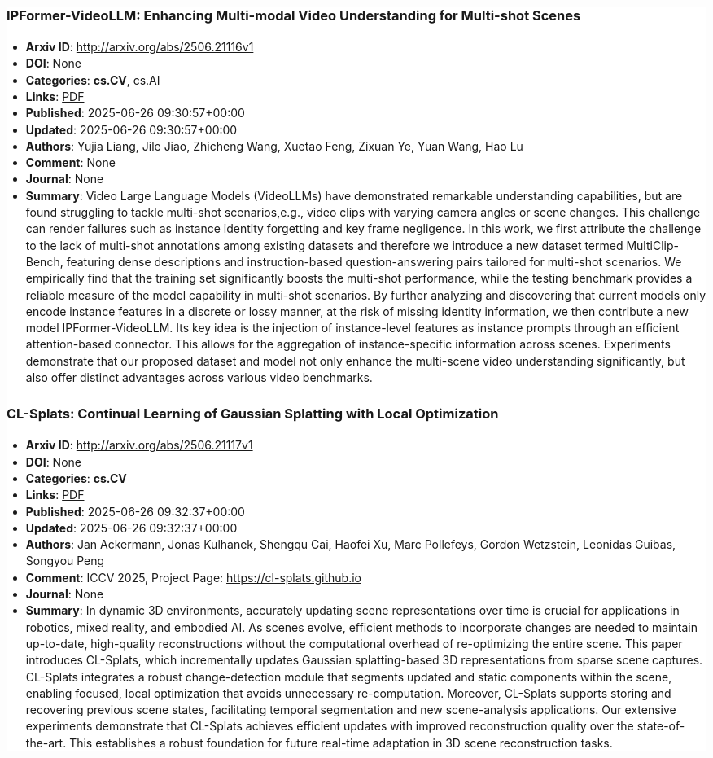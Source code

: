 

### IPFormer-VideoLLM: Enhancing Multi-modal Video Understanding for Multi-shot Scenes
- **Arxiv ID**: http://arxiv.org/abs/2506.21116v1
- **DOI**: None
- **Categories**: **cs.CV**, cs.AI
- **Links**: [PDF](http://arxiv.org/pdf/2506.21116v1)
- **Published**: 2025-06-26 09:30:57+00:00
- **Updated**: 2025-06-26 09:30:57+00:00
- **Authors**: Yujia Liang, Jile Jiao, Zhicheng Wang, Xuetao Feng, Zixuan Ye, Yuan Wang, Hao Lu
- **Comment**: None
- **Journal**: None
- **Summary**: Video Large Language Models (VideoLLMs) have demonstrated remarkable understanding capabilities, but are found struggling to tackle multi-shot scenarios,e.g., video clips with varying camera angles or scene changes. This challenge can render failures such as instance identity forgetting and key frame negligence. In this work, we first attribute the challenge to the lack of multi-shot annotations among existing datasets and therefore we introduce a new dataset termed MultiClip-Bench, featuring dense descriptions and instruction-based question-answering pairs tailored for multi-shot scenarios. We empirically find that the training set significantly boosts the multi-shot performance, while the testing benchmark provides a reliable measure of the model capability in multi-shot scenarios. By further analyzing and discovering that current models only encode instance features in a discrete or lossy manner, at the risk of missing identity information, we then contribute a new model IPFormer-VideoLLM. Its key idea is the injection of instance-level features as instance prompts through an efficient attention-based connector. This allows for the aggregation of instance-specific information across scenes. Experiments demonstrate that our proposed dataset and model not only enhance the multi-scene video understanding significantly, but also offer distinct advantages across various video benchmarks.



### CL-Splats: Continual Learning of Gaussian Splatting with Local Optimization
- **Arxiv ID**: http://arxiv.org/abs/2506.21117v1
- **DOI**: None
- **Categories**: **cs.CV**
- **Links**: [PDF](http://arxiv.org/pdf/2506.21117v1)
- **Published**: 2025-06-26 09:32:37+00:00
- **Updated**: 2025-06-26 09:32:37+00:00
- **Authors**: Jan Ackermann, Jonas Kulhanek, Shengqu Cai, Haofei Xu, Marc Pollefeys, Gordon Wetzstein, Leonidas Guibas, Songyou Peng
- **Comment**: ICCV 2025, Project Page: https://cl-splats.github.io
- **Journal**: None
- **Summary**: In dynamic 3D environments, accurately updating scene representations over time is crucial for applications in robotics, mixed reality, and embodied AI. As scenes evolve, efficient methods to incorporate changes are needed to maintain up-to-date, high-quality reconstructions without the computational overhead of re-optimizing the entire scene. This paper introduces CL-Splats, which incrementally updates Gaussian splatting-based 3D representations from sparse scene captures. CL-Splats integrates a robust change-detection module that segments updated and static components within the scene, enabling focused, local optimization that avoids unnecessary re-computation. Moreover, CL-Splats supports storing and recovering previous scene states, facilitating temporal segmentation and new scene-analysis applications. Our extensive experiments demonstrate that CL-Splats achieves efficient updates with improved reconstruction quality over the state-of-the-art. This establishes a robust foundation for future real-time adaptation in 3D scene reconstruction tasks.
